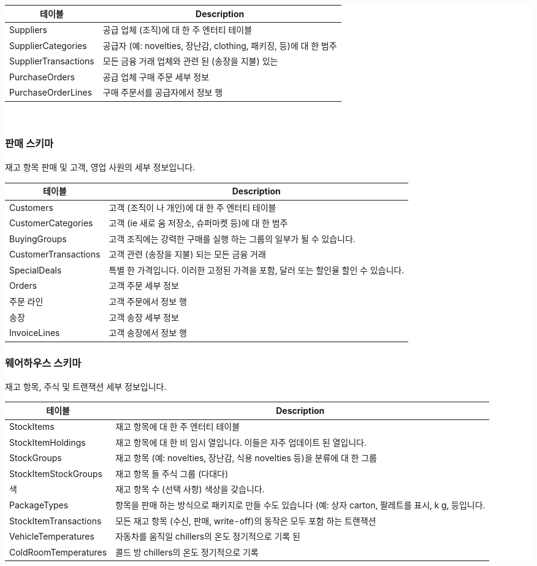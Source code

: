 |테이블|Description|
|-----------------------------|---------------------|
|Suppliers|공급 업체 (조직)에 대 한 주 엔터티 테이블|
|SupplierCategories|공급자 (예: novelties, 장난감, clothing, 패키징, 등)에 대 한 범주|
|SupplierTransactions|모든 금융 거래 업체와 관련 된 (송장을 지불) 있는|
|PurchaseOrders|공급 업체 구매 주문 세부 정보|
|PurchaseOrderLines|구매 주문서를 공급자에서 정보 행|

 
### <a name="sales-schema"></a>판매 스키마

재고 항목 판매 및 고객, 영업 사원의 세부 정보입니다.

|테이블|Description|
|-----------------------------|---------------------|
|Customers|고객 (조직이 나 개인)에 대 한 주 엔터티 테이블|
|CustomerCategories|고객 (ie 새로 움 저장소, 슈퍼마켓 등)에 대 한 범주|
|BuyingGroups|고객 조직에는 강력한 구매를 실행 하는 그룹의 일부가 될 수 있습니다.|
|CustomerTransactions|고객 관련 (송장을 지불) 되는 모든 금융 거래|
|SpecialDeals|특별 한 가격입니다. 이러한 고정된 가격을 포함, 달러 또는 할인율 할인 수 있습니다.|
|Orders|고객 주문 세부 정보|
|주문 라인|고객 주문에서 정보 행|
|송장|고객 송장 세부 정보|
|InvoiceLines|고객 송장에서 정보 행|

### <a name="warehouse-schema"></a>웨어하우스 스키마

재고 항목, 주식 및 트랜잭션 세부 정보입니다.

|테이블|Description|
|-----------------------------|---------------------|
|StockItems|재고 항목에 대 한 주 엔터티 테이블|
|StockItemHoldings|재고 항목에 대 한 비 임시 열입니다. 이들은 자주 업데이트 된 열입니다.|
|StockGroups|재고 항목 (예: novelties, 장난감, 식용 novelties 등)을 분류에 대 한 그룹|
|StockItemStockGroups|재고 항목 들 주식 그룹 (다대다)|
|색|재고 항목 수 (선택 사항) 색상을 갖습니다.|
|PackageTypes|항목을 판매 하는 방식으로 패키지로 만들 수도 있습니다 (예: 상자 carton, 팔레트를 표시, k g, 등입니다.|
|StockItemTransactions|모든 재고 항목 (수신, 판매, write-off)의 동작은 모두 포함 하는 트랜잭션|
|VehicleTemperatures|자동차를 움직일 chillers의 온도 정기적으로 기록 된|
|ColdRoomTemperatures|콜드 방 chillers의 온도 정기적으로 기록|
